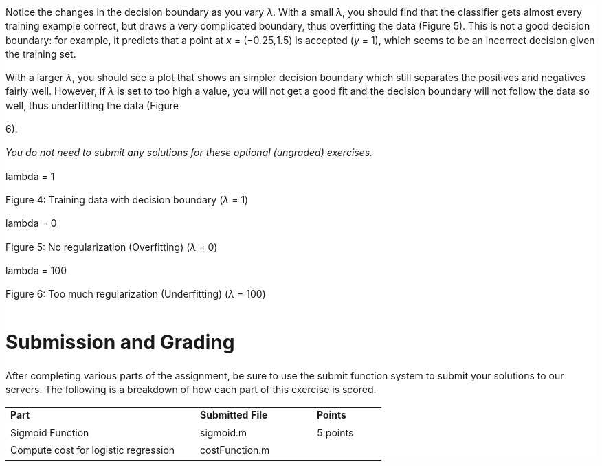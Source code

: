Notice the changes in the decision boundary as you vary <em>λ</em>. With a small <em>λ</em>, you should find that the classifier gets almost every training example correct, but draws a very complicated boundary, thus overfitting the data (Figure 5). This is not a good decision boundary: for example, it predicts that a point at <em>x </em>= (−0<em>.</em>25<em>,</em>1<em>.</em>5) is accepted (<em>y </em>= 1), which seems to be an incorrect decision given the training set.

With a larger <em>λ</em>, you should see a plot that shows an simpler decision boundary which still separates the positives and negatives fairly well. However, if <em>λ </em>is set to too high a value, you will not get a good fit and the decision boundary will not follow the data so well, thus underfitting the data (Figure

6).

<em>You do not need to submit any solutions for these optional (ungraded) exercises.</em>

lambda = 1

Figure 4: Training data with decision boundary (<em>λ </em>= 1)

lambda = 0

Figure 5: No regularization (Overfitting) (<em>λ </em>= 0)

lambda = 100

Figure 6: Too much regularization (Underfitting) (<em>λ </em>= 100)

<h1>Submission and Grading</h1>

After completing various parts of the assignment, be sure to use the submit function system to submit your solutions to our servers. The following is a breakdown of how each part of this exercise is scored.

<table width="504">

 <tbody>

  <tr>

   <td width="262"><strong>Part</strong></td>

   <td width="156"><strong>Submitted File</strong></td>

   <td width="87"><strong>Points</strong></td>

  </tr>

  <tr>

   <td width="262">Sigmoid Function</td>

   <td width="156">sigmoid.m</td>

   <td width="87">5 points</td>

  </tr>

  <tr>

   <td width="262">Compute cost for logistic regression</td>

   <td width="156">costFunction.m</td>
